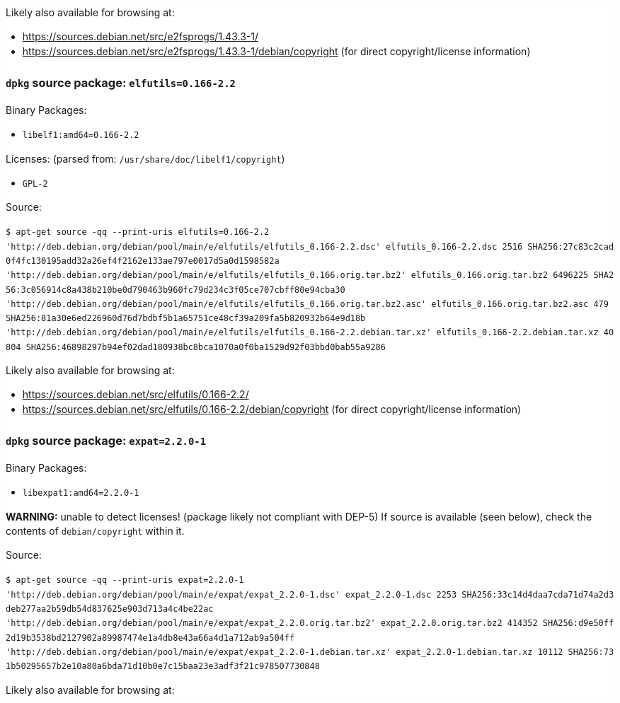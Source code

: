 Likely also available for browsing at:

- https://sources.debian.net/src/e2fsprogs/1.43.3-1/
- https://sources.debian.net/src/e2fsprogs/1.43.3-1/debian/copyright (for direct copyright/license information)

### `dpkg` source package: `elfutils=0.166-2.2`

Binary Packages:

- `libelf1:amd64=0.166-2.2`

Licenses: (parsed from: `/usr/share/doc/libelf1/copyright`)

- `GPL-2`

Source:

```console
$ apt-get source -qq --print-uris elfutils=0.166-2.2
'http://deb.debian.org/debian/pool/main/e/elfutils/elfutils_0.166-2.2.dsc' elfutils_0.166-2.2.dsc 2516 SHA256:27c83c2cad0f4fc130195add32a26ef4f2162e133ae797e0017d5a0d1598582a
'http://deb.debian.org/debian/pool/main/e/elfutils/elfutils_0.166.orig.tar.bz2' elfutils_0.166.orig.tar.bz2 6496225 SHA256:3c056914c8a438b210be0d790463b960fc79d234c3f05ce707cbff80e94cba30
'http://deb.debian.org/debian/pool/main/e/elfutils/elfutils_0.166.orig.tar.bz2.asc' elfutils_0.166.orig.tar.bz2.asc 479 SHA256:81a30e6ed226960d76d7bdbf5b1a65751ce48cf39a209fa5b820932b64e9d18b
'http://deb.debian.org/debian/pool/main/e/elfutils/elfutils_0.166-2.2.debian.tar.xz' elfutils_0.166-2.2.debian.tar.xz 40804 SHA256:46898297b94ef02dad180938bc8bca1070a0f0ba1529d92f03bbd0bab55a9286
```

Likely also available for browsing at:

- https://sources.debian.net/src/elfutils/0.166-2.2/
- https://sources.debian.net/src/elfutils/0.166-2.2/debian/copyright (for direct copyright/license information)

### `dpkg` source package: `expat=2.2.0-1`

Binary Packages:

- `libexpat1:amd64=2.2.0-1`

**WARNING:** unable to detect licenses! (package likely not compliant with DEP-5)
  If source is available (seen below), check the contents of `debian/copyright` within it.


Source:

```console
$ apt-get source -qq --print-uris expat=2.2.0-1
'http://deb.debian.org/debian/pool/main/e/expat/expat_2.2.0-1.dsc' expat_2.2.0-1.dsc 2253 SHA256:33c14d4daa7cda71d74a2d3deb277aa2b59db54d837625e903d713a4c4be22ac
'http://deb.debian.org/debian/pool/main/e/expat/expat_2.2.0.orig.tar.bz2' expat_2.2.0.orig.tar.bz2 414352 SHA256:d9e50ff2d19b3538bd2127902a89987474e1a4db8e43a66a4d1a712ab9a504ff
'http://deb.debian.org/debian/pool/main/e/expat/expat_2.2.0-1.debian.tar.xz' expat_2.2.0-1.debian.tar.xz 10112 SHA256:731b50295657b2e10a80a6bda71d10b0e7c15baa23e3adf3f21c978507730848
```

Likely also available for browsing at:
